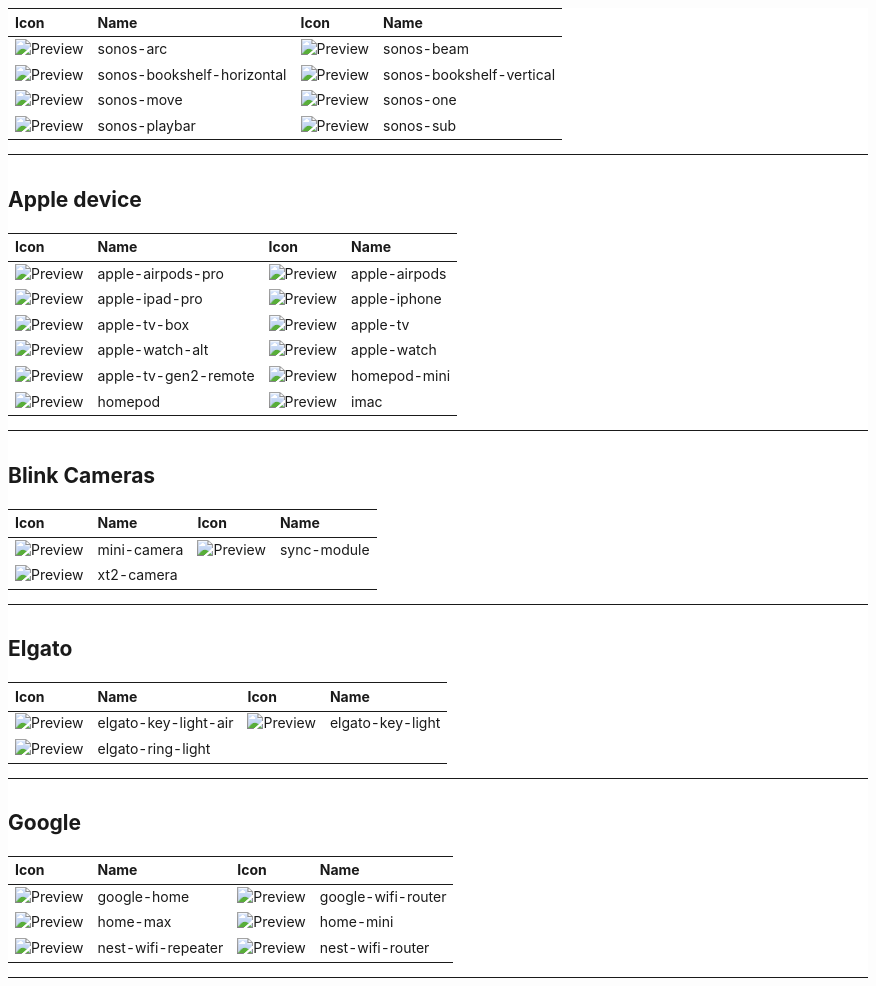 | Icon | Name | Icon | Name |
| :--- | :--- | :--- | :--- |
| ![Preview](https://raw.githubusercontent.com/elax46/custom-brand-icons/dev/icon-svg/sonos-arc.svg) | sonos-arc | ![Preview](https://raw.githubusercontent.com/elax46/custom-brand-icons/dev/icon-svg/sonos-beam.svg) | sonos-beam |
| ![Preview](https://raw.githubusercontent.com/elax46/custom-brand-icons/dev/icon-svg/sonos-bookshelf-horizontal.svg) | sonos-bookshelf-horizontal | ![Preview](https://raw.githubusercontent.com/elax46/custom-brand-icons/dev/icon-svg/sonos-bookshelf-vertical.svg) | sonos-bookshelf-vertical |
| ![Preview](https://raw.githubusercontent.com/elax46/custom-brand-icons/dev/icon-svg/sonos-move.svg) | sonos-move | ![Preview](https://raw.githubusercontent.com/elax46/custom-brand-icons/dev/icon-svg/sonos-one.svg) | sonos-one |
| ![Preview](https://raw.githubusercontent.com/elax46/custom-brand-icons/dev/icon-svg/sonos-playbar.svg) | sonos-playbar | ![Preview](https://raw.githubusercontent.com/elax46/custom-brand-icons/dev/icon-svg/sonos-sub.svg) | sonos-sub |

---
## Apple device

| Icon | Name | Icon | Name |
| :--- | :--- | :--- | :--- |
| ![Preview](https://raw.githubusercontent.com/elax46/custom-brand-icons/dev/icon-svg/apple-airpods-pro.svg) | apple-airpods-pro | ![Preview](https://raw.githubusercontent.com/elax46/custom-brand-icons/dev/icon-svg/apple-airpods.svg) | apple-airpods |
| ![Preview](https://raw.githubusercontent.com/elax46/custom-brand-icons/dev/icon-svg/apple-ipad-pro.svg) | apple-ipad-pro | ![Preview](https://raw.githubusercontent.com/elax46/custom-brand-icons/dev/icon-svg/apple-iphone.svg) | apple-iphone |
| ![Preview](https://raw.githubusercontent.com/elax46/custom-brand-icons/dev/icon-svg/apple-tv-box.svg) | apple-tv-box | ![Preview](https://raw.githubusercontent.com/elax46/custom-brand-icons/dev/icon-svg/apple-tv.svg) | apple-tv |
| ![Preview](https://raw.githubusercontent.com/elax46/custom-brand-icons/dev/icon-svg/apple-watch-alt.svg) | apple-watch-alt | ![Preview](https://raw.githubusercontent.com/elax46/custom-brand-icons/dev/icon-svg/apple-watch.svg) | apple-watch |
| ![Preview](https://raw.githubusercontent.com/elax46/custom-brand-icons/dev/icon-svg/appletv-gen2-remote.svg) | apple-tv-gen2-remote | ![Preview](https://raw.githubusercontent.com/elax46/custom-brand-icons/dev/icon-svg/homepod-mini.svg) | homepod-mini |
| ![Preview](https://raw.githubusercontent.com/elax46/custom-brand-icons/dev/icon-svg/homepod.svg) | homepod | ![Preview](https://raw.githubusercontent.com/elax46/custom-brand-icons/dev/icon-svg/imac.svg) | imac |

---
## Blink Cameras

| Icon | Name | Icon | Name |
| :--- | :--- | :--- | :--- |
| ![Preview](https://raw.githubusercontent.com/elax46/custom-brand-icons/dev/icon-svg/mini-camera.svg) | mini-camera | ![Preview](https://raw.githubusercontent.com/elax46/custom-brand-icons/dev/icon-svg/sync-module.svg) | sync-module |
| ![Preview](https://raw.githubusercontent.com/elax46/custom-brand-icons/dev/icon-svg/xt2-camera.svg) | xt2-camera |

---
## Elgato

| Icon | Name | Icon | Name |
| :--- | :--- | :--- | :--- |
| ![Preview](https://raw.githubusercontent.com/elax46/custom-brand-icons/dev/icon-svg/elgato-key-light-air.svg) | elgato-key-light-air | ![Preview](https://raw.githubusercontent.com/elax46/custom-brand-icons/dev/icon-svg/elgato-key-light.svg) | elgato-key-light |
| ![Preview](https://raw.githubusercontent.com/elax46/custom-brand-icons/dev/icon-svg/elgato-ring-light.svg) | elgato-ring-light |

---
## Google

| Icon | Name | Icon | Name |
| :--- | :--- | :--- | :--- |
| ![Preview](https://raw.githubusercontent.com/elax46/custom-brand-icons/dev/icon-svg/google-home.svg) | google-home | ![Preview](https://raw.githubusercontent.com/elax46/custom-brand-icons/dev/icon-svg/google-wifi-router.svg) | google-wifi-router |
| ![Preview](https://raw.githubusercontent.com/elax46/custom-brand-icons/dev/icon-svg/home-max.svg) | home-max | ![Preview](https://raw.githubusercontent.com/elax46/custom-brand-icons/dev/icon-svg/home-mini.svg) | home-mini |
| ![Preview](https://raw.githubusercontent.com/elax46/custom-brand-icons/dev/icon-svg/nest-wifi-repeater.svg) | nest-wifi-repeater | ![Preview](https://raw.githubusercontent.com/elax46/custom-brand-icons/dev/icon-svg/nest-wifi-router.svg) | nest-wifi-router |

---